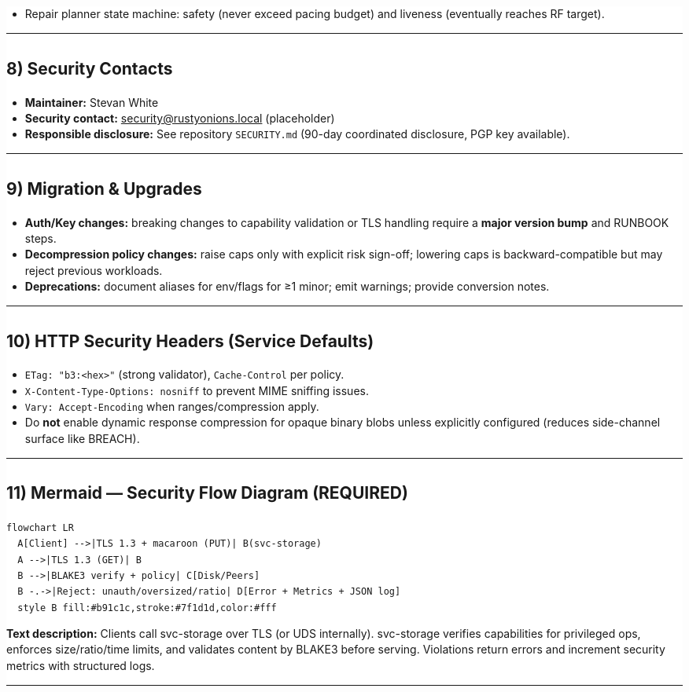   * Repair planner state machine: safety (never exceed pacing budget) and liveness (eventually reaches RF target).

---

## 8) Security Contacts

* **Maintainer:** Stevan White
* **Security contact:** [security@rustyonions.local](mailto:security@rustyonions.local) (placeholder)
* **Responsible disclosure:** See repository `SECURITY.md` (90-day coordinated disclosure, PGP key available).

---

## 9) Migration & Upgrades

* **Auth/Key changes:** breaking changes to capability validation or TLS handling require a **major version bump** and RUNBOOK steps.
* **Decompression policy changes:** raise caps only with explicit risk sign-off; lowering caps is backward-compatible but may reject previous workloads.
* **Deprecations:** document aliases for env/flags for ≥1 minor; emit warnings; provide conversion notes.

---

## 10) HTTP Security Headers (Service Defaults)

* `ETag: "b3:<hex>"` (strong validator), `Cache-Control` per policy.
* `X-Content-Type-Options: nosniff` to prevent MIME sniffing issues.
* `Vary: Accept-Encoding` when ranges/compression apply.
* Do **not** enable dynamic response compression for opaque binary blobs unless explicitly configured (reduces side-channel surface like BREACH).

---

## 11) Mermaid — Security Flow Diagram (REQUIRED)

```mermaid
flowchart LR
  A[Client] -->|TLS 1.3 + macaroon (PUT)| B(svc-storage)
  A -->|TLS 1.3 (GET)| B
  B -->|BLAKE3 verify + policy| C[Disk/Peers]
  B -.->|Reject: unauth/oversized/ratio| D[Error + Metrics + JSON log]
  style B fill:#b91c1c,stroke:#7f1d1d,color:#fff
```

**Text description:** Clients call svc-storage over TLS (or UDS internally). svc-storage verifies capabilities for privileged ops, enforces size/ratio/time limits, and validates content by BLAKE3 before serving. Violations return errors and increment security metrics with structured logs.

---
